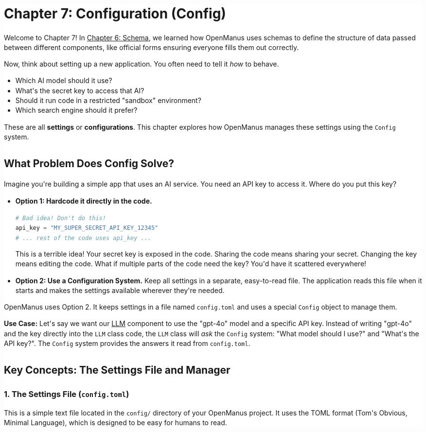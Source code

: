 # Chapter 7: Configuration (Config)

Welcome to Chapter 7! In [Chapter 6: Schema](06_schema.md), we learned how OpenManus uses schemas to define the structure of data passed between different components, like official forms ensuring everyone fills them out correctly.

Now, think about setting up a new application. You often need to tell it *how* to behave.
*   Which AI model should it use?
*   What's the secret key to access that AI?
*   Should it run code in a restricted "sandbox" environment?
*   Which search engine should it prefer?

These are all **settings** or **configurations**. This chapter explores how OpenManus manages these settings using the `Config` system.

## What Problem Does Config Solve?

Imagine you're building a simple app that uses an AI service. You need an API key to access it. Where do you put this key?

*   **Option 1: Hardcode it directly in the code.**
    ```python
    # Bad idea! Don't do this!
    api_key = "MY_SUPER_SECRET_API_KEY_12345"
    # ... rest of the code uses api_key ...
    ```
    This is a terrible idea! Your secret key is exposed in the code. Sharing the code means sharing your secret. Changing the key means editing the code. What if multiple parts of the code need the key? You'd have it scattered everywhere!

*   **Option 2: Use a Configuration System.**
    Keep all settings in a separate, easy-to-read file. The application reads this file when it starts and makes the settings available wherever they're needed.

OpenManus uses Option 2. It keeps settings in a file named `config.toml` and uses a special `Config` object to manage them.

**Use Case:** Let's say we want our [LLM](01_llm.md) component to use the "gpt-4o" model and a specific API key. Instead of writing "gpt-4o" and the key directly into the `LLM` class code, the `LLM` class will *ask* the `Config` system: "What model should I use?" and "What's the API key?". The `Config` system provides the answers it read from `config.toml`.

## Key Concepts: The Settings File and Manager

### 1. The Settings File (`config.toml`)

This is a simple text file located in the `config/` directory of your OpenManus project. It uses the TOML format (Tom's Obvious, Minimal Language), which is designed to be easy for humans to read.

